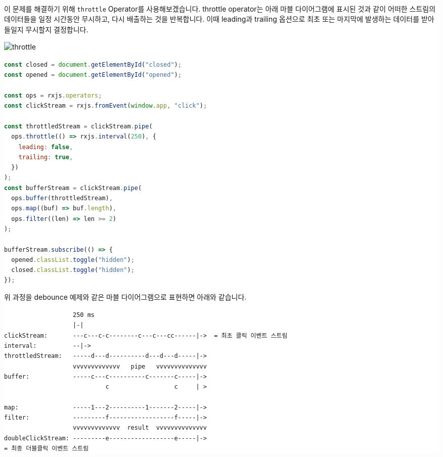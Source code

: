 이 문제를 해결하기 위해 `throttle` Operator를 사용해보겠습니다. throttle operator는 아래 마블 다이어그램에 표시된 것과 같이 어떠한 스트림의 데이터들을 일정 시간동안 무시하고, 다시 배출하는 것을 반복합니다. 이때 leading과 trailing 옵션으로 최초 또는 마지막에 발생하는 데이터를 받아들일지 무시할지 결정합니다.

![throttle](/_posts/reactive-programming-and-rxjs/throttle.png)

<center>
<iframe height="300" style="width: 100%; max-width: 500px;" scrolling="no" title="throttle" src="https://codepen.io/rudypark3091/embed/vYJWYLW?default-tab=result" frameborder="no" loading="lazy" allowtransparency="true" allowfullscreen="true">
  See the Pen <a href="https://codepen.io/rudypark3091/pen/vYJWYLW">
  throttle</a> by RudyPark3091 (<a href="https://codepen.io/rudypark3091">@rudypark3091</a>)
  on <a href="https://codepen.io">CodePen</a>.
</iframe>
</center>

```javascript
const closed = document.getElementById("closed");
const opened = document.getElementById("opened");

const ops = rxjs.operators;
const clickStream = rxjs.fromEvent(window.app, "click");

const throttledStream = clickStream.pipe(
  ops.throttle(() => rxjs.interval(250), {
    leading: false,
    trailing: true,
  })
);
const bufferStream = clickStream.pipe(
  ops.buffer(throttledStream),
  ops.map((buf) => buf.length),
  ops.filter((len) => len >= 2)
);

bufferStream.subscribe(() => {
  opened.classList.toggle("hidden");
  closed.classList.toggle("hidden");
});
```

위 과정을 debounce 예제와 같은 마블 다이어그램으로 표현하면 아래와 같습니다.

```
                   250 ms
                   |-|
clickStream:       ---c---c-c--------c---c---cc------|->  = 최초 클릭 이벤트 스트림
interval:          --|->
throttledStream:   -----d---d----------d---d---d-----|->
                   vvvvvvvvvvvvv   pipe   vvvvvvvvvvvvvv
buffer:            -----c---c----------c-------c-----|->
                            c                  c     | >

map:               -----1---2----------1-------2-----|->
filter:            ---------f------------------f-----|->
                   vvvvvvvvvvvvv  result  vvvvvvvvvvvvvv
doubleClickStream: ---------e------------------e-----|->
= 최종 더블클릭 이벤트 스트림
```
